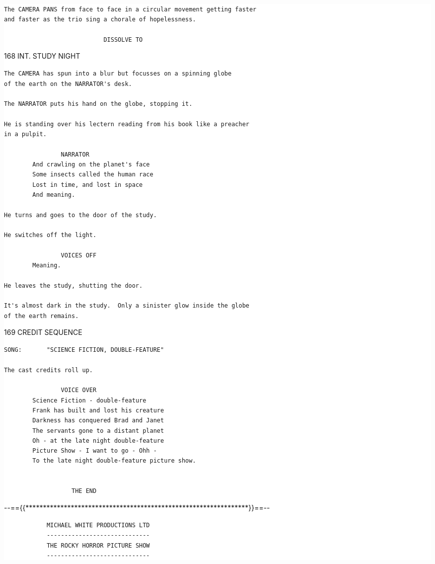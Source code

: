 	The CAMERA PANS from face to face in a circular movement getting faster
	and faster as the trio sing a chorale of hopelessness.

								DISSOLVE TO

168	INT.	STUDY	NIGHT

	The CAMERA has spun into a blur but focusses on a spinning globe
	of the earth on the NARRATOR's desk.

	The NARRATOR puts his hand on the globe, stopping it.

	He is standing over his lectern reading from his book like a preacher
	in a pulpit.

					NARRATOR
			And crawling on the planet's face
			Some insects called the human race
			Lost in time, and lost in space
			And meaning.

	He turns and goes to the door of the study.

	He switches off the light.

					VOICES OFF
			Meaning.

	He leaves the study, shutting the door.

	It's almost dark in the study.  Only a sinister glow inside the globe
	of the earth remains.

169	CREDIT SEQUENCE

	SONG:		"SCIENCE FICTION, DOUBLE-FEATURE"

	The cast credits roll up.

					VOICE OVER
			Science Fiction - double-feature
			Frank has built and lost his creature
			Darkness has conquered Brad and Janet
			The servants gone to a distant planet
			Oh - at the late night double-feature
			Picture Show - I want to go - Ohh -
			To the late night double-feature picture show.


					   THE END

 
--=={{****************************************************************}}==--



				MICHAEL WHITE PRODUCTIONS LTD
				-----------------------------
				THE ROCKY HORROR PICTURE SHOW
				-----------------------------
